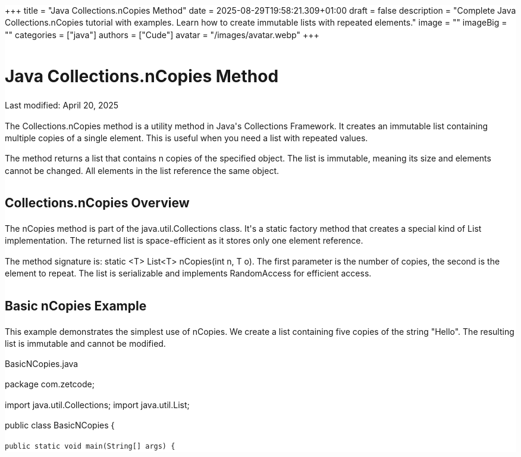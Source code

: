 +++
title = "Java Collections.nCopies Method"
date = 2025-08-29T19:58:21.309+01:00
draft = false
description = "Complete Java Collections.nCopies tutorial with examples. Learn how to create immutable lists with repeated elements."
image = ""
imageBig = ""
categories = ["java"]
authors = ["Cude"]
avatar = "/images/avatar.webp"
+++

# Java Collections.nCopies Method

Last modified: April 20, 2025

 

The Collections.nCopies method is a utility method in Java's
Collections Framework. It creates an immutable list containing multiple copies
of a single element. This is useful when you need a list with repeated values.

The method returns a list that contains n copies of the specified
object. The list is immutable, meaning its size and elements cannot be changed.
All elements in the list reference the same object.

## Collections.nCopies Overview

The nCopies method is part of the java.util.Collections
class. It's a static factory method that creates a special kind of List
implementation. The returned list is space-efficient as it stores only one
element reference.

The method signature is: static &lt;T&gt; List&lt;T&gt; nCopies(int n, T o).
The first parameter is the number of copies, the second is the element to repeat.
The list is serializable and implements RandomAccess for efficient access.

## Basic nCopies Example

This example demonstrates the simplest use of nCopies. We create
a list containing five copies of the string "Hello". The resulting list is
immutable and cannot be modified.

BasicNCopies.java
  

package com.zetcode;

import java.util.Collections;
import java.util.List;

public class BasicNCopies {

    public static void main(String[] args) {
        